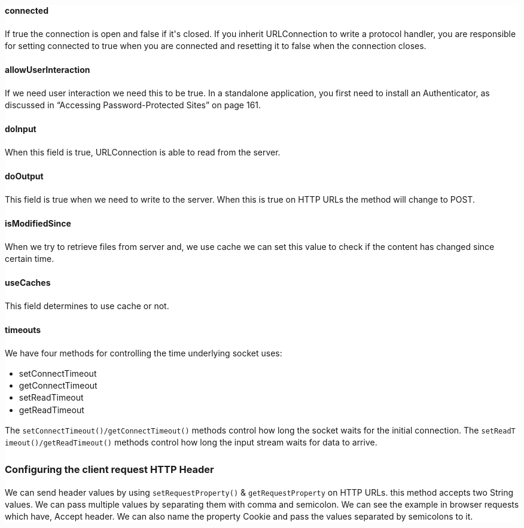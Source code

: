 #### connected

If true the connection is open and false if it's closed. If you inherit URLConnection to write a protocol handler, you
are responsible for
setting connected to true when you are connected and resetting it to false when the connection closes.

#### allowUserInteraction

If we need user interaction we need this to be true. In a standalone application, you first need to install an
Authenticator, as
discussed in “Accessing Password-Protected Sites” on page 161.

#### doInput

When this field is true, URLConnection is able to read from the server.

#### doOutput

This field is true when we need to write to the server. When this is true on HTTP URLs the method will change
to POST.

#### isModifiedSince

When we try to retrieve files from server and, we use cache we can set this value to check if the content has changed
since certain time.

#### useCaches

This field determines to use cache or not.

#### timeouts

We have four methods for controlling the time underlying socket uses:

* setConnectTimeout
* getConnectTimeout
* setReadTimeout
* getReadTimeout

The `setConnectTimeout()/getConnectTimeout()` methods control how long the socket waits for the initial connection.
The `setReadTimeout()/getReadTimeout()` methods control how long the input stream waits for data to arrive.

### Configuring the client request HTTP Header

We can send header values by using `setRequestProperty()` & `getRequestProperty` on HTTP URLs. this method accepts two
String values. We can pass multiple values by separating them with comma and semicolon. We can see the example in
browser
requests which have, Accept header. We can also name the property Cookie and pass the values separated by semicolons to
it.

